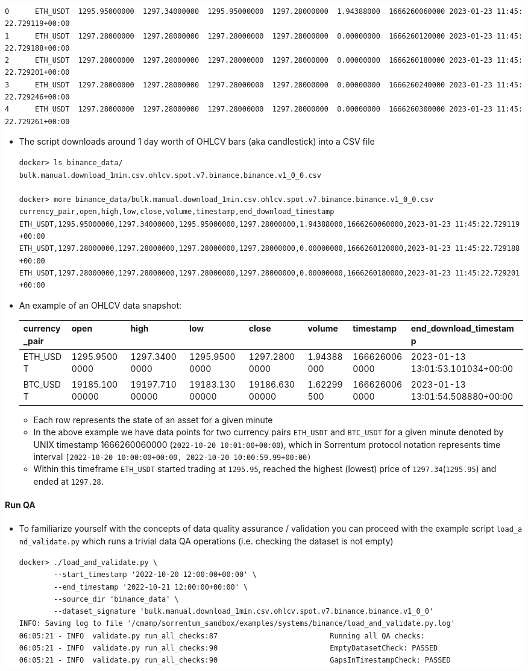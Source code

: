   ```
  0      ETH_USDT  1295.95000000  1297.34000000  1295.95000000  1297.28000000  1.94388000  1666260060000 2023-01-23 11:45:22.729119+00:00
  1      ETH_USDT  1297.28000000  1297.28000000  1297.28000000  1297.28000000  0.00000000  1666260120000 2023-01-23 11:45:22.729188+00:00
  2      ETH_USDT  1297.28000000  1297.28000000  1297.28000000  1297.28000000  0.00000000  1666260180000 2023-01-23 11:45:22.729201+00:00
  3      ETH_USDT  1297.28000000  1297.28000000  1297.28000000  1297.28000000  0.00000000  1666260240000 2023-01-23 11:45:22.729246+00:00
  4      ETH_USDT  1297.28000000  1297.28000000  1297.28000000  1297.28000000  0.00000000  1666260300000 2023-01-23 11:45:22.729261+00:00
  ```

- The script downloads around 1 day worth of OHLCV bars (aka candlestick) into a
  CSV file
  ```
  docker> ls binance_data/
  bulk.manual.download_1min.csv.ohlcv.spot.v7.binance.binance.v1_0_0.csv

  docker> more binance_data/bulk.manual.download_1min.csv.ohlcv.spot.v7.binance.binance.v1_0_0.csv
  currency_pair,open,high,low,close,volume,timestamp,end_download_timestamp
  ETH_USDT,1295.95000000,1297.34000000,1295.95000000,1297.28000000,1.94388000,1666260060000,2023-01-23 11:45:22.729119+00:00
  ETH_USDT,1297.28000000,1297.28000000,1297.28000000,1297.28000000,0.00000000,1666260120000,2023-01-23 11:45:22.729188+00:00
  ETH_USDT,1297.28000000,1297.28000000,1297.28000000,1297.28000000,0.00000000,1666260180000,2023-01-23 11:45:22.729201+00:00
  ```

- An example of an OHLCV data snapshot:

  |currency_pair|open          |high          |low           |close         |volume    |timestamp    |end_download_timestamp          |
  |-------------|--------------|--------------|--------------|--------------|----------|-------------|--------------------------------|
  |ETH_USDT     |1295.95000000 |1297.34000000 |1295.95000000 |1297.28000000 |1.94388000|1666260060000|2023-01-13 13:01:53.101034+00:00|
  |BTC_USDT     |19185.10000000|19197.71000000|19183.13000000|19186.63000000|1.62299500|1666260060000|2023-01-13 13:01:54.508880+00:00|

  - Each row represents the state of an asset for a given minute
  - In the above example we have data points for two currency pairs `ETH_USDT`
    and `BTC_USDT` for a given minute denoted by UNIX timestamp 1666260060000
    (`2022-10-20 10:01:00+00:00`), which in Sorrentum protocol notation represents
    time interval `[2022-10-20 10:00:00+00:00, 2022-10-20 10:00:59.99+00:00)`
  - Within this timeframe `ETH_USDT` started trading at `1295.95`, reached the
    highest (lowest) price of `1297.34`(`1295.95`) and ended at `1297.28`.  

#### Run QA
 
- To familiarize yourself with the concepts of data quality assurance /
  validation you can proceed with the example script
  `load_and_validate.py` which runs a trivial data QA operations (i.e.
  checking the dataset is not empty)
  ```
  docker> ./load_and_validate.py \
          --start_timestamp '2022-10-20 12:00:00+00:00' \
          --end_timestamp '2022-10-21 12:00:00+00:00' \
          --source_dir 'binance_data' \
          --dataset_signature 'bulk.manual.download_1min.csv.ohlcv.spot.v7.binance.binance.v1_0_0'
  INFO: Saving log to file '/cmamp/sorrentum_sandbox/examples/systems/binance/load_and_validate.py.log'
  06:05:21 - INFO  validate.py run_all_checks:87                          Running all QA checks:
  06:05:21 - INFO  validate.py run_all_checks:90                          EmptyDatasetCheck: PASSED
  06:05:21 - INFO  validate.py run_all_checks:90                          GapsInTimestampCheck: PASSED
  ```
